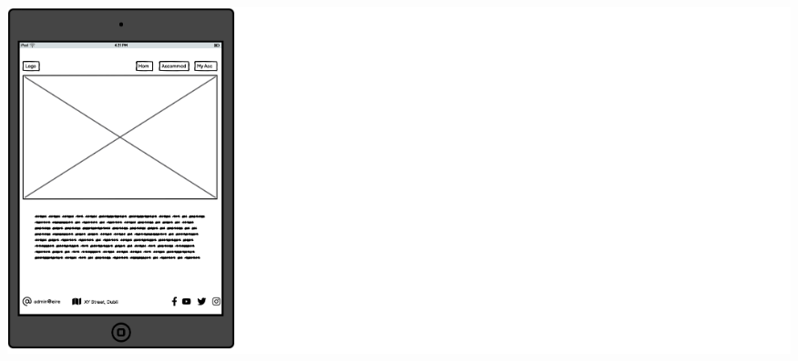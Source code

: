   <img src="https://github.com/AmeenNoor/eire-bnb/blob/main/media/ux/wireframes/tablet-home-page.png" alt="Tablet 1" width="250"> &nbsp;